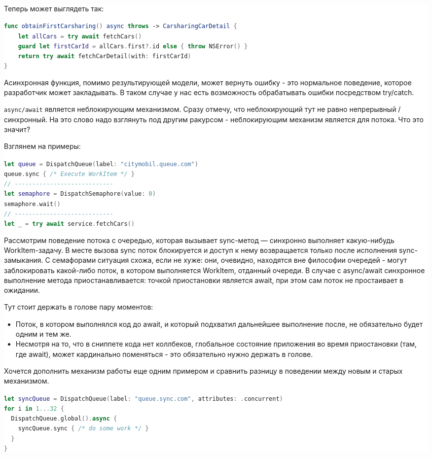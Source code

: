 Теперь может выглядеть так:

```swift
func obtainFirstCarsharing() async throws -> CarsharingCarDetail {
    let allCars = try await fetchCars()
    guard let firstCarId = allCars.first?.id else { throw NSError() }
    return try await fetchCarDetail(with: firstCarId)
}
```

Асинхронная функция, помимо результирующей модели, может вернуть ошибку - это нормальное поведение, которое разработчик может закладывать. В таком случае у нас есть возможность обрабатывать ошибки посредством try/catch.

`async/await` является неблокирующим механизмом. Сразу отмечу, что неблокирующий тут не равно непрерывный / синхронный. На это слово надо взглянуть под другим ракурсом - неблокирующим механизм является для потока. Что это значит?

Взглянем на примеры:

```swift
let queue = DispatchQueue(label: "citymobil.queue.com")
queue.sync { /* Execute WorkItem */ }
// ----------------------------
let semaphore = DispatchSemaphore(value: 0)
semaphore.wait()
// ----------------------------
let _ = try await service.fetchCars()
```

Рассмотрим поведение потока с очередью, которая вызывает sync-метод — синхронно выполняет какую-нибудь WorkItem-задачу. В месте вызова sync поток блокируется и доступ к нему возвращается только после исполнения sync-замыкания. С семафорами ситуация схожа, если не хуже: они, очевидно, находятся вне философии очередей - могут заблокировать какой-либо поток, в котором выполняется WorkItem, отданный очереди.
В случае с async/await синхронное выполнение метода приостанавливается: точкой приостановки является await, при этом сам поток не простаивает в ожидании.

Тут стоит держать в голове пару моментов:

- Поток, в котором выполнялся код до await, и который подхватил дальнейшее выполнение после, не обязательно будет одним и тем же.
- Несмотря на то, что в сниппете кода нет коллбеков, глобальное состояние приложения во время приостановки (там, где await), может кардинально поменяться - это обязательно нужно держать в голове.

Хочется дополнить механизм работы еще одним примером и сравнить разницу в поведении между новым и старых механизмом.

```swift
let syncQueue = DispatchQueue(label: "queue.sync.com", attributes: .concurrent)
for i in 1...32 {
  DispatchQueue.global().async {
    syncQueue.sync { /* do some work */ }
  }
}
```
